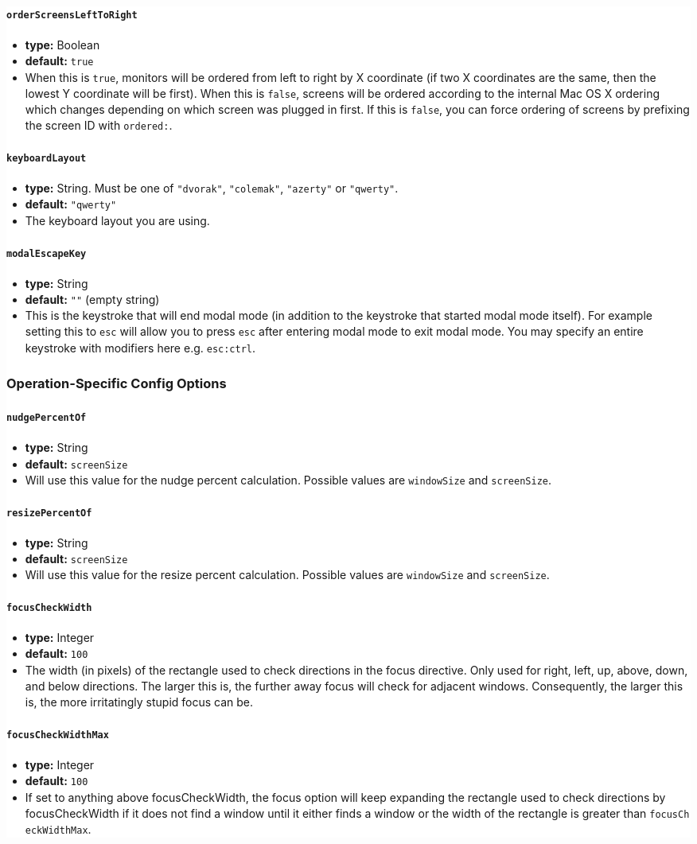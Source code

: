 #### <a name="orderScreensLeftToRight"/>`orderScreensLeftToRight` ####
- **type:** Boolean
- **default:** `true`
- When this is `true`, monitors will be ordered from left to right by X coordinate (if two X coordinates are the same, then the lowest Y coordinate will be first). When this is `false`, screens will be ordered according to the internal Mac OS X ordering which changes depending on which screen was plugged in first. If this is `false`, you can force ordering of screens by prefixing the screen ID with `ordered:`.

#### <a name="keyboardLayout"/>`keyboardLayout` ####
- **type:** String. Must be one of `"dvorak"`, `"colemak"`, `"azerty"` or `"qwerty"`.
- **default:** `"qwerty"`
- The keyboard layout you are using.

#### <a name="modalEscapeKey"/>`modalEscapeKey` ####
- **type:** String
- **default:** `""` (empty string)
- This is the keystroke that will end modal mode (in addition to the keystroke that started modal mode itself). For example setting this to `esc` will allow you to press `esc` after entering modal mode to exit modal mode. You may specify an entire keystroke with modifiers here e.g. `esc:ctrl`.

### Operation-Specific Config Options ###

#### <a name="nudgePercentOf"/>`nudgePercentOf` ####
- **type:** String
- **default:** `screenSize`
- Will use this value for the nudge percent calculation. Possible values are `windowSize` and `screenSize`.

#### <a name="resizePercentOf"/>`resizePercentOf` ####
- **type:** String
- **default:** `screenSize`
- Will use this value for the resize percent calculation. Possible values are `windowSize` and `screenSize`.

#### <a name="focusCheckWidth"/>`focusCheckWidth` ####
- **type:** Integer
- **default:** `100`
- The width (in pixels) of the rectangle used to check directions in the focus directive. Only used for right, left, up, above, down, and below directions. The larger this is, the further away focus will check for adjacent windows. Consequently, the larger this is, the more irritatingly stupid focus can be.

#### <a name="focusCheckWidthMax"/>`focusCheckWidthMax` ####
- **type:** Integer
- **default:** `100`
- If set to anything above focusCheckWidth, the focus option will keep expanding the rectangle used to check directions by focusCheckWidth if it does not find a window until it either finds a window or the width of the rectangle is greater than `focusCheckWidthMax`.

